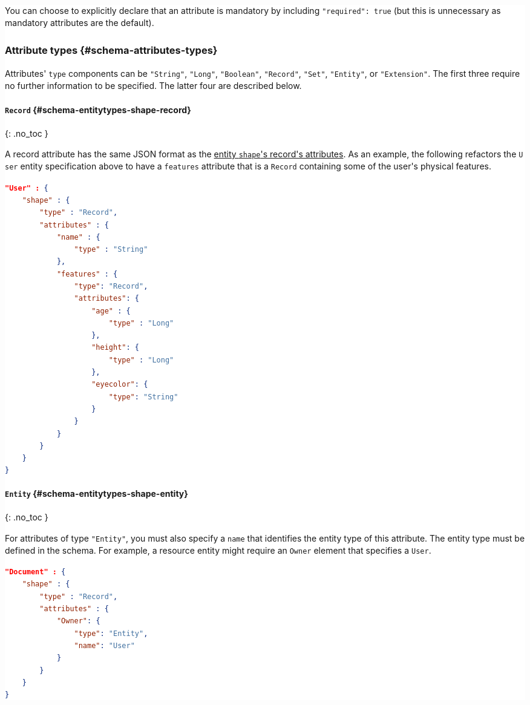 You can choose to explicitly declare that an attribute is mandatory by including `"required": true` (but this is unnecessary as mandatory attributes are the default).

### Attribute types {#schema-attributes-types}

Attributes' `type` components can be `"String"`, `"Long"`, `"Boolean"`, `"Record"`, `"Set"`, `"Entity"`, or `"Extension"`. The first three require no further information to be specified. The latter four are described below.

#### `Record` {#schema-entitytypes-shape-record}
{: .no_toc }

A record attribute has the same JSON format as the [entity `shape`'s record's attributes](#schema-attributes-specs). As an example, the following refactors the `User` entity specification above to have a `features` attribute that is a `Record` containing some of the user's physical features.

```json
"User" : {
    "shape" : {
        "type" : "Record",
        "attributes" : {
            "name" : {
                "type" : "String"
            },
            "features" : {
                "type": "Record",
                "attributes": {
                    "age" : {
                        "type" : "Long"
                    },
                    "height": {
                        "type" : "Long"
                    },
                    "eyecolor": {
                        "type": "String"
                    }
                }
            }
        }
    }
}
```

#### `Entity` {#schema-entitytypes-shape-entity}
{: .no_toc }

For attributes of type `"Entity"`, you must also specify a `name` that identifies the entity type of this attribute. The entity type must be defined in the schema. For example, a resource entity might require an `Owner` element that specifies a `User`.

```json
"Document" : {
    "shape" : {
        "type" : "Record",
        "attributes" : {
            "Owner": {
                "type": "Entity",
                "name": "User"
            }
        }
    }
}
```
